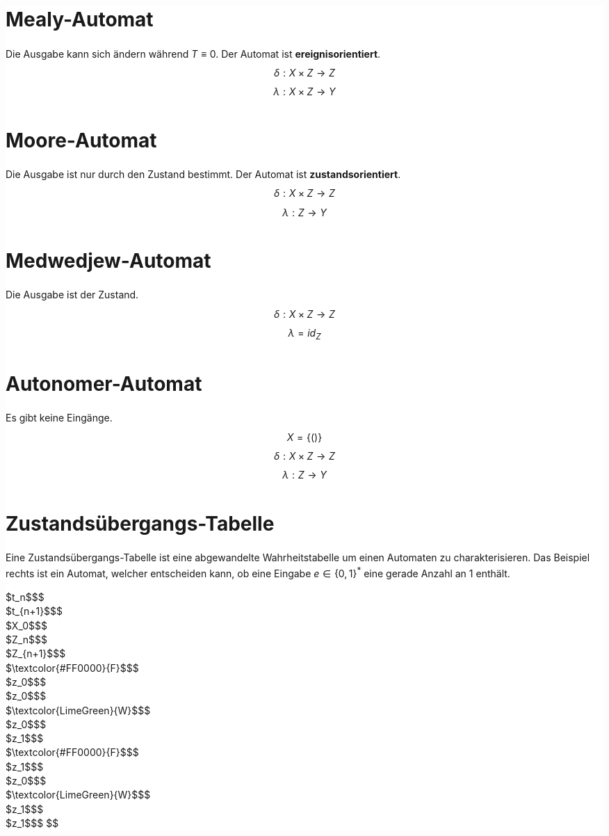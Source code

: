 
# Mealy-Automat
Die Ausgabe kann sich ändern während $T \equiv 0$.
Der Automat ist <b>ereignisorientiert</b>.
$$\delta: X \times Z \rightarrow Z$$
$$\lambda: X \times Z \rightarrow Y$$


# Moore-Automat
Die Ausgabe ist nur durch den Zustand bestimmt.
Der Automat ist <b>zustandsorientiert</b>.
$$\delta: X \times Z \rightarrow Z$$
$$\lambda: Z \rightarrow Y$$





# Medwedjew-Automat
Die Ausgabe ist der Zustand.
$$\delta: X \times Z \rightarrow Z$$
$$\lambda = id_{Z}$$


# Autonomer-Automat
Es gibt keine Eingänge.
$$X = \left\{()\right\}$$
$$\delta: X \times Z \rightarrow Z$$
$$\lambda: Z \rightarrow Y$$






# Zustandsübergangs-Tabelle
Eine Zustandsübergangs-Tabelle ist eine abgewandelte Wahrheitstabelle um einen Automaten zu charakterisieren.
Das Beispiel rechts ist ein Automat, welcher entscheiden kann, ob eine Eingabe $e \in \{0, 1\}^*$ eine gerade Anzahl an $1$ enthält.


<div class="table" style="grid-template-columns: repeat(3, 1fr); grid-template-rows: repeat(6, 1fr);">
<div class="table_right" style="grid-column: 1 / span 2;">$t_n$$$<div class="table_left">$t_{n+1}$$$
<div class="table_bottom">$X_0$$$<div class="table_bottom table_right">$Z_n$$$<div class="table_bottom table_left">$Z_{n+1}$$$
<div class="table_top">$\textcolor{#FF0000}{F}$$$<div class="table_top table_right">$z_0$$$<div class="table_top table_left">$z_0$$$
<div>$\textcolor{LimeGreen}{W}$$$<div class="table_right">$z_0$$$<div class="table_left">$z_1$$$
<div>$\textcolor{#FF0000}{F}$$$<div class="table_right">$z_1$$$<div class="table_left">$z_0$$$
<div>$\textcolor{LimeGreen}{W}$$$<div class="table_right">$z_1$$$<div class="table_left">$z_1$$$
$$
